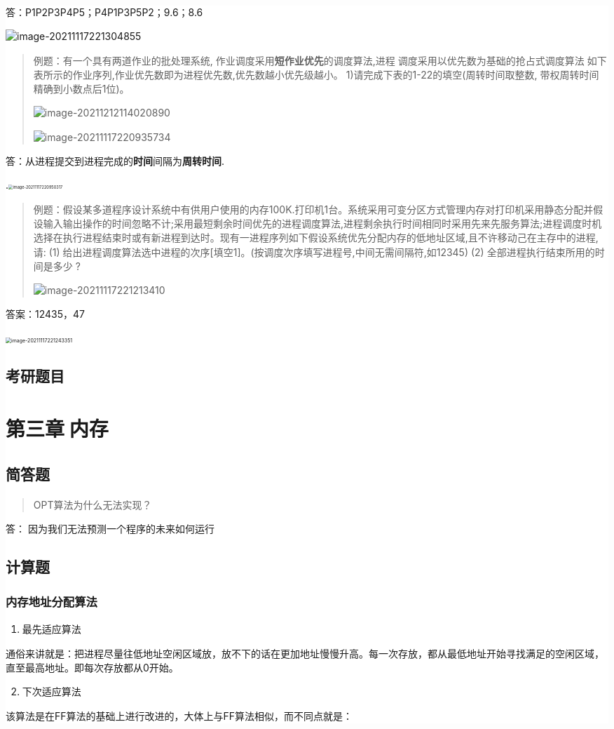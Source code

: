 答：P1P2P3P4P5；P4P1P3P5P2；9.6；8.6

![image-20211117221304855](https://gitee.com/coronapolvo/images/raw/master/20211128113659image-20211117221304855.png)



> 例题：有一个具有两道作业的批处理系统, 作业调度采用**短作业优先**的调度算法,进程 调度采用以优先数为基础的抢占式调度算法 如下表所示的作业序列,作业优先数即为进程优先数,优先数越小优先级越小。 1)请完成下表的1-22的填空(周转时间取整数, 带权周转时间精确到小数点后1位)。
>
> ![image-20211212114020890](https://gitee.com/coronapolvo/images/raw/master/20211212114022image-20211212114020890.png)
>
> ![image-20211117220935734](https://gitee.com/coronapolvo/images/raw/master/2021120115344320211128113659image-20211117220935734-20211130210033858.png)

答：从进程提交到进程完成的**时间**间隔为**周转时间**. 

.<img src="https://gitee.com/coronapolvo/images/raw/master/20211128113659image-20211117220950317.png" alt="image-20211117220950317" style="zoom:40%;" />

> 例题：假设某多道程序设计系统中有供用户使用的内存100K.打印机1台。系统采用可变分区方式管理内存对打印机采用静态分配并假设输入输出操作的时间忽略不计;采用最短剩余时间优先的进程调度算法,进程剩余执行时间相同时采用先来先服务算法;进程调度时机选择在执行进程结束时或有新进程到达时。现有一进程序列如下假设系统优先分配内存的低地址区域,且不许移动己在主存中的进程, 请:
> (1) 给出进程调度算法选中进程的次序[填空1]。(按调度次序填写进程号,中间无需间隔符,如12345)
> (2) 全部进程执行结束所用的时间是多少 ?
>
> ![image-20211117221213410](https://gitee.com/coronapolvo/images/raw/master/20211128113659image-20211117221213410.png)

答案：12435，47

<img src="https://gitee.com/coronapolvo/images/raw/master/20211128113659image-20211117221243351.png" alt="image-20211117221243351" style="zoom:50%;" />

## 考研题目



# 第三章 内存

## 简答题

> OPT算法为什么无法实现？

答： 因为我们无法预测一个程序的未来如何运行

## 计算题

### 内存地址分配算法

1. 最先适应算法

​	通俗来讲就是：把进程尽量往低地址空闲区域放，放不下的话在更加地址慢慢升高。每一次存放，都从最低地址开始寻找满足的空闲区域，直至最高地址。即每次存放都从0开始。

2. 下次适应算法

​	该算法是在FF算法的基础上进行改进的，大体上与FF算法相似，而不同点就是：
